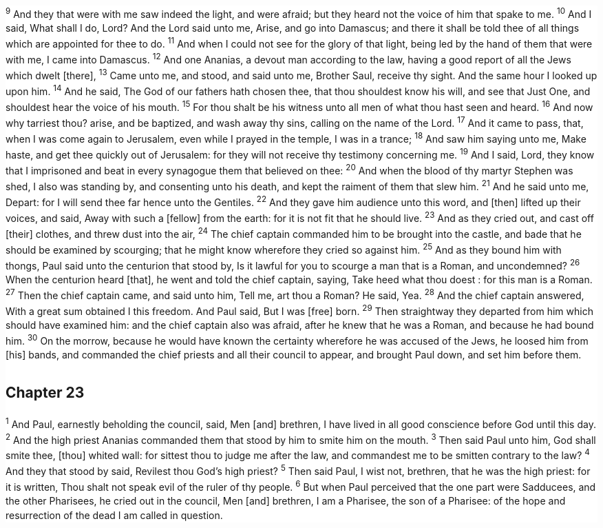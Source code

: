 <sup>9</sup> And they that were with me saw indeed the light, and were afraid; but they heard not the voice of him that spake to me.
<sup>10</sup> And I said, What shall I do, Lord? And the Lord said unto me, Arise, and go into Damascus; and there it shall be told thee of all things which are appointed for thee to do.
<sup>11</sup> And when I could not see for the glory of that light, being led by the hand of them that were with me, I came into Damascus.
<sup>12</sup> And one Ananias, a devout man according to the law, having a good report of all the Jews which dwelt [there],
<sup>13</sup> Came unto me, and stood, and said unto me, Brother Saul, receive thy sight. And the same hour I looked up upon him.
<sup>14</sup> And he said, The God of our fathers hath chosen thee, that thou shouldest know his will, and see that Just One, and shouldest hear the voice of his mouth.
<sup>15</sup> For thou shalt be his witness unto all men of what thou hast seen and heard.
<sup>16</sup> And now why tarriest thou? arise, and be baptized, and wash away thy sins, calling on the name of the Lord.
<sup>17</sup> And it came to pass, that, when I was come again to Jerusalem, even while I prayed in the temple, I was in a trance;
<sup>18</sup> And saw him saying unto me, Make haste, and get thee quickly out of Jerusalem: for they will not receive thy testimony concerning me.
<sup>19</sup> And I said, Lord, they know that I imprisoned and beat in every synagogue them that believed on thee:
<sup>20</sup> And when the blood of thy martyr Stephen was shed, I also was standing by, and consenting unto his death, and kept the raiment of them that slew him.
<sup>21</sup> And he said unto me, Depart: for I will send thee far hence unto the Gentiles.
<sup>22</sup> And they gave him audience unto this word, and [then] lifted up their voices, and said, Away with such a [fellow] from the earth: for it is not fit that he should live.
<sup>23</sup> And as they cried out, and cast off [their] clothes, and threw dust into the air,
<sup>24</sup> The chief captain commanded him to be brought into the castle, and bade that he should be examined by scourging; that he might know wherefore they cried so against him.
<sup>25</sup> And as they bound him with thongs, Paul said unto the centurion that stood by, Is it lawful for you to scourge a man that is a Roman, and uncondemned?
<sup>26</sup> When the centurion heard [that], he went and told the chief captain, saying, Take heed what thou doest : for this man is a Roman.
<sup>27</sup> Then the chief captain came, and said unto him, Tell me, art thou a Roman? He said, Yea.
<sup>28</sup> And the chief captain answered, With a great sum obtained I this freedom. And Paul said, But I was [free] born.
<sup>29</sup> Then straightway they departed from him which should have examined him: and the chief captain also was afraid, after he knew that he was a Roman, and because he had bound him.
<sup>30</sup> On the morrow, because he would have known the certainty wherefore he was accused of the Jews, he loosed him from [his] bands, and commanded the chief priests and all their council to appear, and brought Paul down, and set him before them.
## Chapter 23

<sup>1</sup> And Paul, earnestly beholding the council, said, Men [and] brethren, I have lived in all good conscience before God until this day.
<sup>2</sup> And the high priest Ananias commanded them that stood by him to smite him on the mouth.
<sup>3</sup> Then said Paul unto him, God shall smite thee, [thou] whited wall: for sittest thou to judge me after the law, and commandest me to be smitten contrary to the law?
<sup>4</sup> And they that stood by said, Revilest thou God’s high priest?
<sup>5</sup> Then said Paul, I wist not, brethren, that he was the high priest: for it is written, Thou shalt not speak evil of the ruler of thy people.
<sup>6</sup> But when Paul perceived that the one part were Sadducees, and the other Pharisees, he cried out in the council, Men [and] brethren, I am a Pharisee, the son of a Pharisee: of the hope and resurrection of the dead I am called in question.
